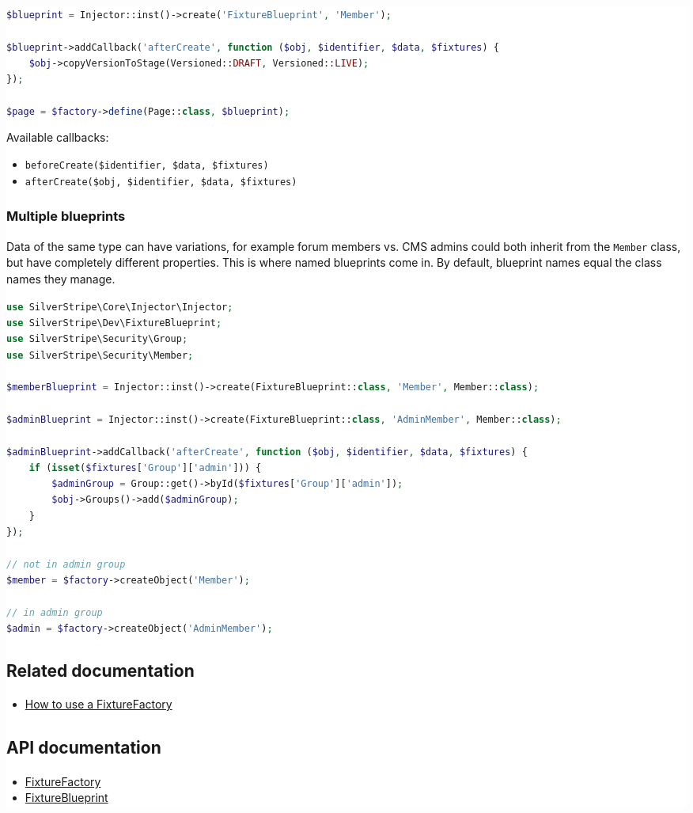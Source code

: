 ```php
$blueprint = Injector::inst()->create('FixtureBlueprint', 'Member');

$blueprint->addCallback('afterCreate', function ($obj, $identifier, $data, $fixtures) {
    $obj->copyVersionToStage(Versioned::DRAFT, Versioned::LIVE);
});

$page = $factory->define(Page::class, $blueprint);
```

Available callbacks:

- `beforeCreate($identifier, $data, $fixtures)`
- `afterCreate($obj, $identifier, $data, $fixtures)`

### Multiple blueprints

Data of the same type can have variations, for example forum members vs. CMS admins could both inherit from the `Member`
class, but have completely different properties. This is where named blueprints come in. By default, blueprint names
equal the class names they manage.

```php
use SilverStripe\Core\Injector\Injector;
use SilverStripe\Dev\FixtureBlueprint;
use SilverStripe\Security\Group;
use SilverStripe\Security\Member;

$memberBlueprint = Injector::inst()->create(FixtureBlueprint::class, 'Member', Member::class);

$adminBlueprint = Injector::inst()->create(FixtureBlueprint::class, 'AdminMember', Member::class);

$adminBlueprint->addCallback('afterCreate', function ($obj, $identifier, $data, $fixtures) {
    if (isset($fixtures['Group']['admin'])) {
        $adminGroup = Group::get()->byId($fixtures['Group']['admin']);
        $obj->Groups()->add($adminGroup);
    }
});

// not in admin group
$member = $factory->createObject('Member');

// in admin group
$admin = $factory->createObject('AdminMember');
```

## Related documentation

- [How to use a FixtureFactory](how_tos/fixturefactories/)

## API documentation

- [FixtureFactory](api:SilverStripe\Dev\FixtureFactory)
- [FixtureBlueprint](api:SilverStripe\Dev\FixtureBlueprint)
